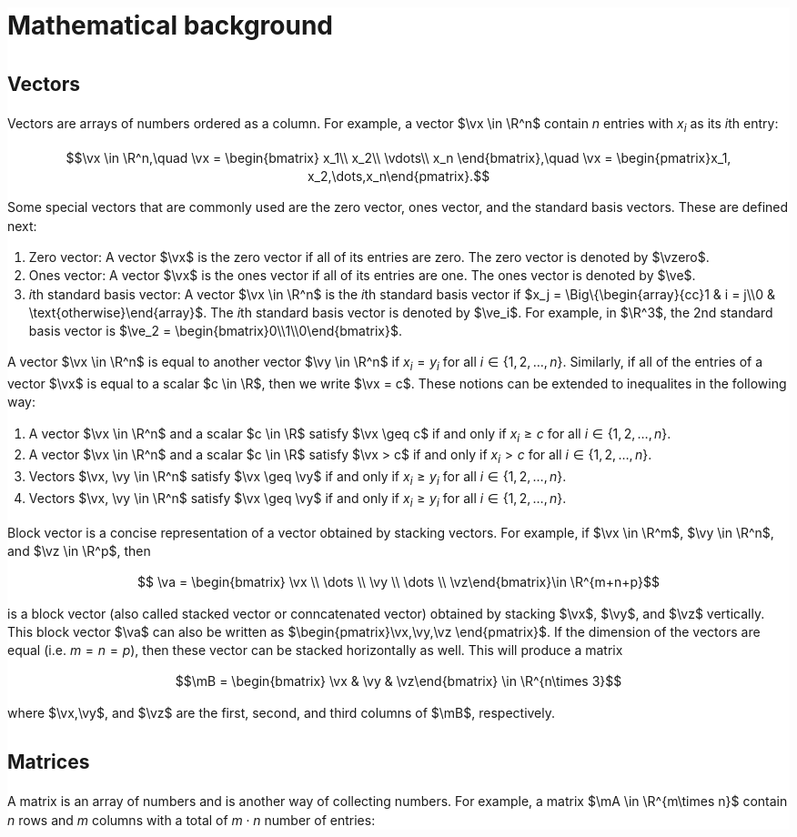 #  **Mathematical background**

## **Vectors**

Vectors are arrays of numbers ordered as a column. For example, a vector $\vx \in \R^n$ contain $n$ entries with $x_i$ as its $i$th entry:

$$\vx \in \R^n,\quad \vx = \begin{bmatrix} x_1\\ x_2\\ \vdots\\ x_n \end{bmatrix},\quad \vx = \begin{pmatrix}x_1, x_2,\dots,x_n\end{pmatrix}.$$

Some special vectors that are commonly used are the zero vector, ones vector, and the standard basis vectors. These are defined next:

1. Zero vector: A vector $\vx$ is the zero vector if all of its entries are zero. The zero vector is denoted by $\vzero$. 
2. Ones vector: A vector $\vx$ is the ones vector if all of its entries are one. The ones vector is denoted by $\ve$.
3. $i$th standard basis vector: A vector $\vx \in \R^n$ is the $i$th standard basis vector if $x_j = \Big\{\begin{array}{cc}1 & i = j\\0 & \text{otherwise}\end{array}$. The $i$th standard basis vector is denoted by $\ve_i$. For example, in $\R^3$, the $2$nd standard basis vector is $\ve_2 = \begin{bmatrix}0\\1\\0\end{bmatrix}$.

A vector $\vx \in \R^n$ is equal to another vector $\vy \in \R^n$ if $x_i = y_i$ for all $i \in \{1,2,\dots,n\}$. Similarly, if all of the entries of a vector $\vx$ is equal to a scalar $c \in \R$, then we write $\vx = c$. These notions can be extended to inequalites in the following way:

1. A vector $\vx \in \R^n$ and a scalar $c \in \R$ satisfy $\vx \geq c$ if and only if $x_i \geq c$ for all $i \in \{1,2,\dots, n\}$.
2. A vector $\vx \in \R^n$ and a scalar $c \in \R$ satisfy $\vx > c$ if and only if $x_i > c$ for all $i \in \{1,2,\dots, n\}$.
3. Vectors $\vx, \vy \in \R^n$ satisfy $\vx \geq \vy$ if and only if $x_i \geq y_i$ for all $i \in \{1,2,\dots, n\}$.
4. Vectors $\vx, \vy \in \R^n$ satisfy $\vx \geq \vy$ if and only if $x_i \geq y_i$ for all $i \in \{1,2,\dots, n\}$.

Block vector is a concise representation of a vector obtained by stacking vectors. For example, if $\vx \in \R^m$, $\vy \in \R^n$, and $\vz \in \R^p$, then 

$$
\va = \begin{bmatrix} \vx \\ \dots \\ \vy \\ \dots \\ \vz\end{bmatrix}\in \R^{m+n+p}$$

is a block vector (also called stacked vector or conncatenated vector) obtained by stacking $\vx$, $\vy$, and $\vz$ vertically.  This block vector $\va$ can also be written as $\begin{pmatrix}\vx,\vy,\vz \end{pmatrix}$. If the dimension of the vectors are equal (i.e. $m = n = p$), then these vector can be stacked horizontally as well. This will produce a matrix 

$$\mB = \begin{bmatrix} \vx & \vy & \vz\end{bmatrix} \in \R^{n\times 3}$$

where $\vx,\vy$, and $\vz$ are the first, second, and third columns of $\mB$, respectively.

## **Matrices**

A matrix is an array of numbers and is another way of collecting numbers. For example, a matrix $\mA \in \R^{m\times n}$ contain $n$ rows and $m$ columns with a total of $m\cdot n$ number of entries:
